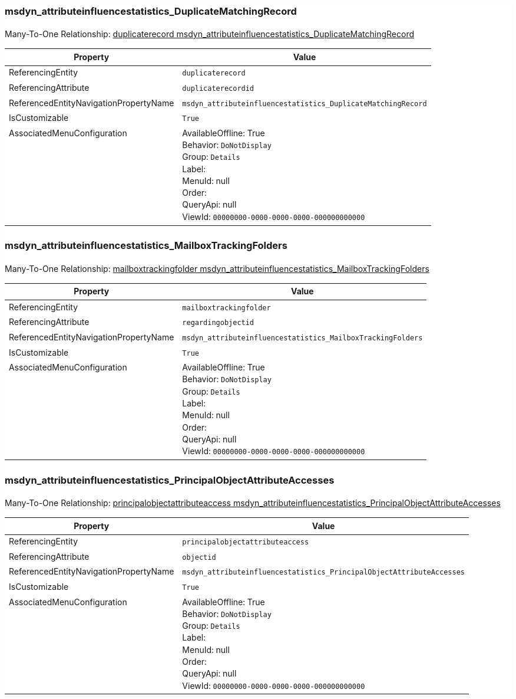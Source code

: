 ### <a name="BKMK_msdyn_attributeinfluencestatistics_DuplicateMatchingRecord"></a> msdyn_attributeinfluencestatistics_DuplicateMatchingRecord

Many-To-One Relationship: [duplicaterecord msdyn_attributeinfluencestatistics_DuplicateMatchingRecord](duplicaterecord.md#BKMK_msdyn_attributeinfluencestatistics_DuplicateMatchingRecord)

|Property|Value|
|---|---|
|ReferencingEntity|`duplicaterecord`|
|ReferencingAttribute|`duplicaterecordid`|
|ReferencedEntityNavigationPropertyName|`msdyn_attributeinfluencestatistics_DuplicateMatchingRecord`|
|IsCustomizable|`True`|
|AssociatedMenuConfiguration|AvailableOffline: True<br />Behavior: `DoNotDisplay`<br />Group: `Details`<br />Label: <br />MenuId: null<br />Order: <br />QueryApi: null<br />ViewId: `00000000-0000-0000-0000-000000000000`|

### <a name="BKMK_msdyn_attributeinfluencestatistics_MailboxTrackingFolders"></a> msdyn_attributeinfluencestatistics_MailboxTrackingFolders

Many-To-One Relationship: [mailboxtrackingfolder msdyn_attributeinfluencestatistics_MailboxTrackingFolders](mailboxtrackingfolder.md#BKMK_msdyn_attributeinfluencestatistics_MailboxTrackingFolders)

|Property|Value|
|---|---|
|ReferencingEntity|`mailboxtrackingfolder`|
|ReferencingAttribute|`regardingobjectid`|
|ReferencedEntityNavigationPropertyName|`msdyn_attributeinfluencestatistics_MailboxTrackingFolders`|
|IsCustomizable|`True`|
|AssociatedMenuConfiguration|AvailableOffline: True<br />Behavior: `DoNotDisplay`<br />Group: `Details`<br />Label: <br />MenuId: null<br />Order: <br />QueryApi: null<br />ViewId: `00000000-0000-0000-0000-000000000000`|

### <a name="BKMK_msdyn_attributeinfluencestatistics_PrincipalObjectAttributeAccesses"></a> msdyn_attributeinfluencestatistics_PrincipalObjectAttributeAccesses

Many-To-One Relationship: [principalobjectattributeaccess msdyn_attributeinfluencestatistics_PrincipalObjectAttributeAccesses](principalobjectattributeaccess.md#BKMK_msdyn_attributeinfluencestatistics_PrincipalObjectAttributeAccesses)

|Property|Value|
|---|---|
|ReferencingEntity|`principalobjectattributeaccess`|
|ReferencingAttribute|`objectid`|
|ReferencedEntityNavigationPropertyName|`msdyn_attributeinfluencestatistics_PrincipalObjectAttributeAccesses`|
|IsCustomizable|`True`|
|AssociatedMenuConfiguration|AvailableOffline: True<br />Behavior: `DoNotDisplay`<br />Group: `Details`<br />Label: <br />MenuId: null<br />Order: <br />QueryApi: null<br />ViewId: `00000000-0000-0000-0000-000000000000`|
